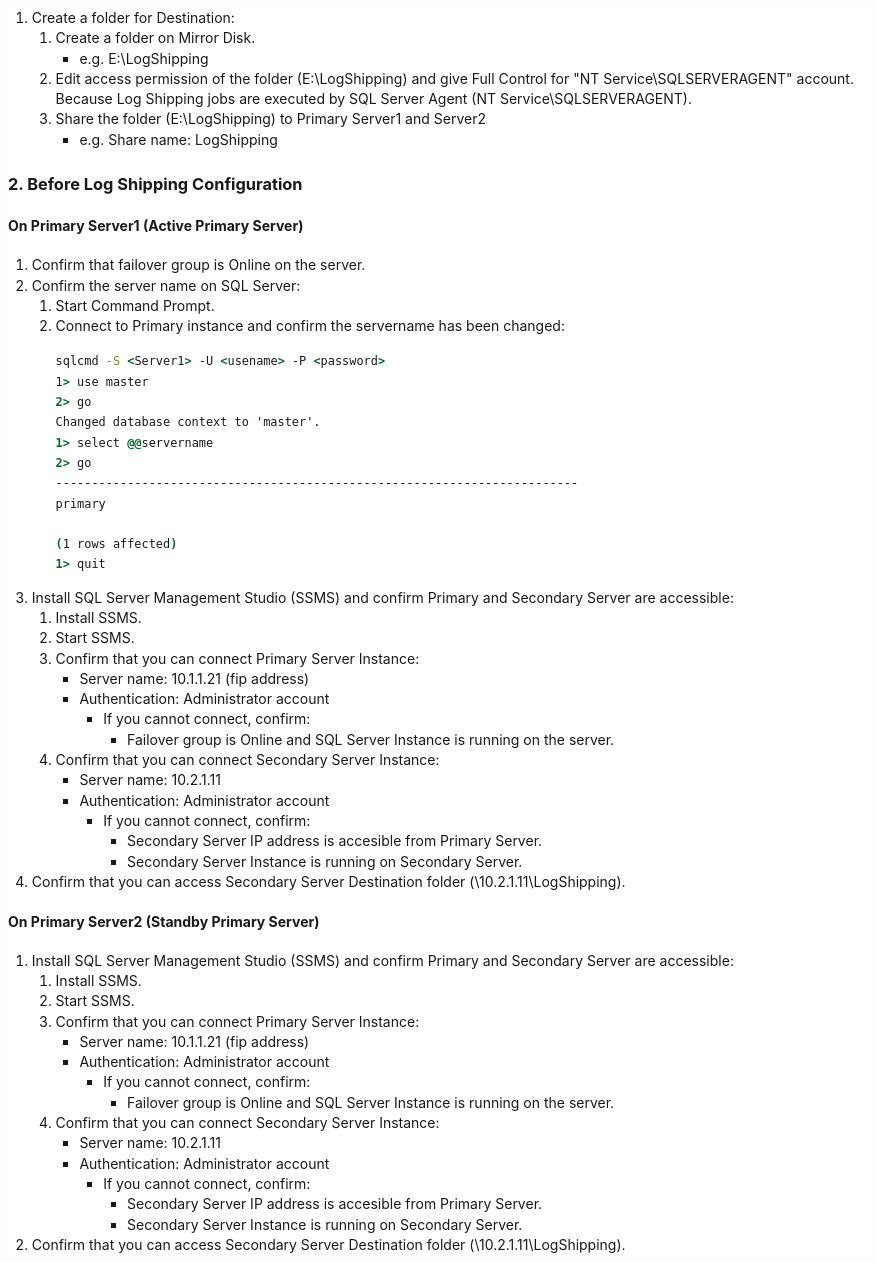 1. Create a folder for Destination:
	1. Create a folder on Mirror Disk.
		- e.g. E:\LogShipping
	1. Edit access permission of the folder (E:\LogShipping) and give Full Control for "NT Service\SQLSERVERAGENT" account.  
		Because Log Shipping jobs are executed by SQL Server Agent (NT Service\SQLSERVERAGENT).
	1. Share the folder (E:\LogShipping) to Primary Server1 and Server2
		- e.g. Share name: LogShipping

### 2. Before Log Shipping Configuration
#### On Primary Server1 (Active Primary Server)
1. Confirm that failover group is Online on the server.
1. Confirm the server name on SQL Server:
	1. Start Command Prompt.
	1. Connect to Primary instance and confirm the servername has been changed:
		```bat
		sqlcmd -S <Server1> -U <usename> -P <password>
		1> use master
		2> go
		Changed database context to 'master'.
		1> select @@servername
		2> go
		-------------------------------------------------------------------------
		primary
		
		(1 rows affected)
		1> quit
		```
1. Install SQL Server Management Studio (SSMS) and confirm Primary and Secondary Server are accessible:
	1. Install SSMS.
	1. Start SSMS.
	1. Confirm that you can connect Primary Server Instance:
		- Server name: 10.1.1.21 (fip address)
		- Authentication: Administrator account
			- If you cannot connect, confirm:
				- Failover group is Online and SQL Server Instance is running on the server.
	1. Confirm that you can connect Secondary Server Instance:
		- Server name: 10.2.1.11
		- Authentication: Administrator account
			- If you cannot connect, confirm:
				- Secondary Server IP address is accesible from Primary Server.
				- Secondary Server Instance is running on Secondary Server.
1. Confirm that you can access Secondary Server Destination folder (\\10.2.1.11\LogShipping).

#### On Primary Server2 (Standby Primary Server)
1. Install SQL Server Management Studio (SSMS) and confirm Primary and Secondary Server are accessible:
	1. Install SSMS.
	1. Start SSMS.
	1. Confirm that you can connect Primary Server Instance:
		- Server name: 10.1.1.21 (fip address)
		- Authentication: Administrator account
			- If you cannot connect, confirm:
				- Failover group is Online and SQL Server Instance is running on the server.
	1. Confirm that you can connect Secondary Server Instance:
		- Server name: 10.2.1.11
		- Authentication: Administrator account
			- If you cannot connect, confirm:
				- Secondary Server IP address is accesible from Primary Server.
				- Secondary Server Instance is running on Secondary Server.
1. Confirm that you can access Secondary Server Destination folder (\\10.2.1.11\LogShipping).
